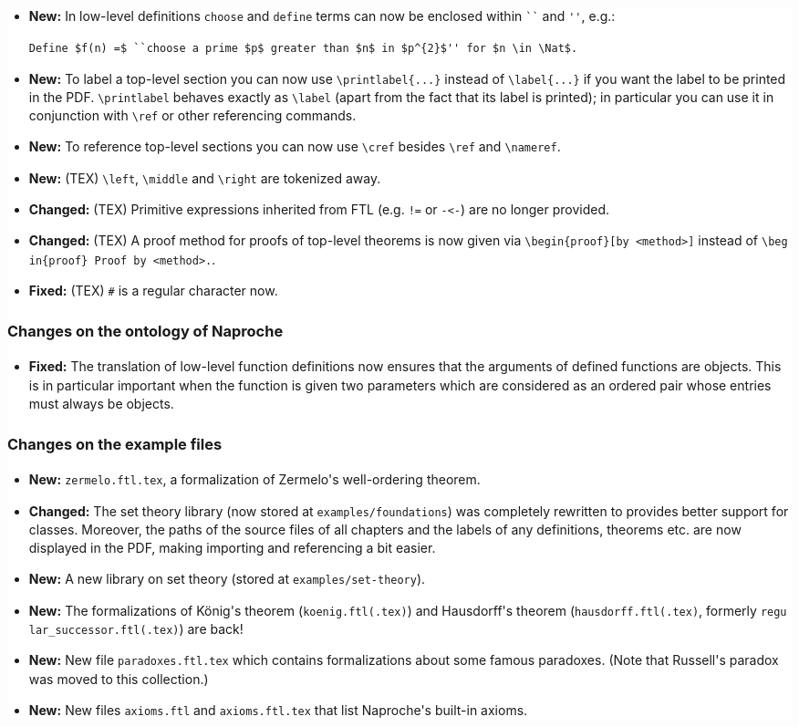   * **New:** In low-level definitions `choose` and `define` terms can now be
    enclosed within ``` `` ``` and `''`, e.g.:

    ```
    Define $f(n) =$ ``choose a prime $p$ greater than $n$ in $p^{2}$'' for $n \in \Nat$.
    ```

  * **New:** To label a top-level section you can now use `\printlabel{...}`
    instead of `\label{...}` if you want the label to be printed in the PDF.
    `\printlabel` behaves exactly as `\label` (apart from the fact that its
    label is printed); in particular you can use it in conjunction with `\ref`
    or other referencing commands.

  * **New:** To reference top-level sections you can now use `\cref` besides
    `\ref` and `\nameref`.

  * **New:** (TEX) `\left`, `\middle` and `\right` are tokenized away.

  * **Changed:** (TEX) Primitive expressions inherited from FTL (e.g. `!=` or
    `-<-`) are no longer provided.

  * **Changed:** (TEX) A proof method for proofs of top-level theorems is
    now given via `\begin{proof}[by <method>]` instead of
    `\begin{proof} Proof by <method>.`.

  * **Fixed:** (TEX) `#` is a regular character now.


### Changes on the ontology of Naproche

  * **Fixed:** The translation of low-level function definitions now ensures
    that the arguments of defined functions are objects. This is in particular
    important when the function is given two parameters which are considered as
    an ordered pair whose entries must always be objects.


### Changes on the example files

  * **New:** `zermelo.ftl.tex`, a formalization of Zermelo's well-ordering
    theorem.

  * **Changed:** The set theory library (now stored at `examples/foundations`)
    was completely rewritten to provides better support for classes.
    Moreover, the paths of the source files of all chapters and the labels of
    any definitions, theorems etc. are now displayed in the PDF, making
    importing and referencing a bit easier.

  * **New:** A new library on set theory (stored at `examples/set-theory`).

  * **New:** The formalizations of König's theorem (`koenig.ftl(.tex)`) and
    Hausdorff's theorem (`hausdorff.ftl(.tex)`, formerly
    `regular_successor.ftl(.tex)`) are back!

  * **New:** New file `paradoxes.ftl.tex` which contains formalizations about
    some famous paradoxes. (Note that Russell's paradox was moved to this
    collection.)

  * **New:** New files `axioms.ftl` and `axioms.ftl.tex` that list Naproche's
    built-in axioms.
